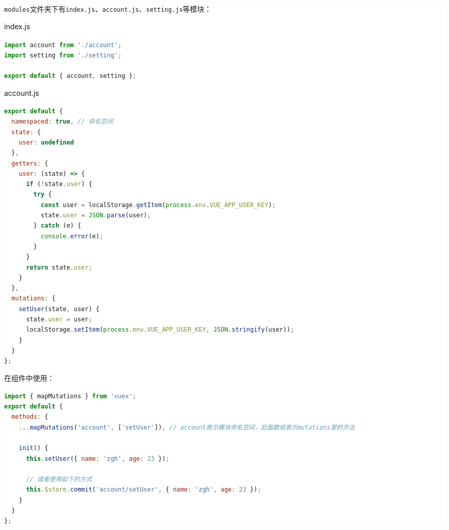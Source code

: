 `modules`文件夹下有`index.js`、`account.js`、`setting.js`等模块：

index.js

```js
import account from './account';
import setting from './setting';

export default { account, setting };
```

account.js

```js
export default {
  namespaced: true, // 命名空间
  state: {
    user: undefined
  },
  getters: {
    user: (state) => {
      if (!state.user) {
        try {
          const user = localStorage.getItem(process.env.VUE_APP_USER_KEY);
          state.user = JSON.parse(user);
        } catch (e) {
          console.error(e);
        }
      }
      return state.user;
    }
  },
  mutations: {
    setUser(state, user) {
      state.user = user;
      localStorage.setItem(process.env.VUE_APP_USER_KEY, JSON.stringify(user));
    }
  }
};
```

在组件中使用：

```js
import { mapMutations } from 'vuex';
export default {
  methods: {
    ...mapMutations('account', ['setUser']), // account表示模块命名空间，后面数组表示mutations里的方法

    init() {
      this.setUser({ name: 'zgh', age: 23 });

      // 或者使用如下的方式
      this.$store.commit('account/setUser', { name: 'zgh', age: 23 });
    }
  }
};
```
